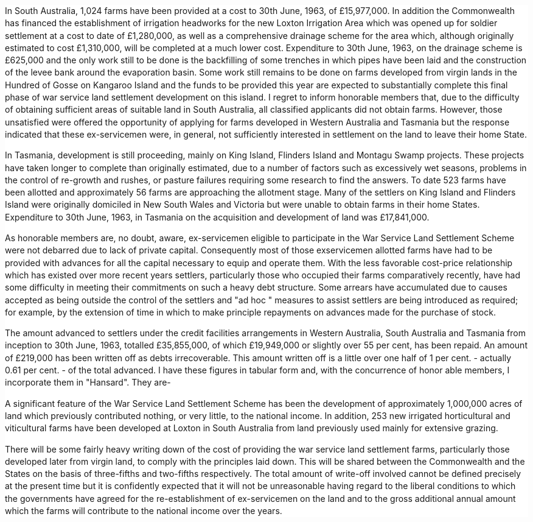 In South Australia, 1,024 farms have been provided at a cost to 30th June, 1963, of £15,977,000. In addition the Commonwealth has financed the establishment of irrigation headworks for the new Loxton Irrigation Area which was opened up for soldier settlement at a cost to date of £1,280,000, as well as a comprehensive drainage scheme for the area which, although originally estimated to cost £1,310,000, will be completed at a much lower cost. Expenditure to 30th June, 1963, on the drainage scheme is £625,000 and the only work still to be done is the backfilling of some trenches in which pipes have been laid and the construction of the levee bank around the evaporation basin. Some work still remains to be done on farms developed from virgin lands in the Hundred of Gosse on Kangaroo Island and the funds to be provided this year are expected to substantially complete this final phase of war service land settlement development on this island. I regret to inform honorable members that, due to the difficulty of obtaining sufficient areas of suitable land in South Australia, all classified applicants did not obtain farms. However, those unsatisfied were offered the opportunity of applying for farms developed in Western Australia and Tasmania but the response indicated that these ex-servicemen were, in general, not sufficiently interested in settlement on the land to leave their home State. 

In Tasmania, development is still proceeding, mainly on King Island, Flinders Island and Montagu Swamp projects. These projects have taken longer to complete than originally estimated, due to a number of factors such as excessively wet seasons, problems in the control of re-growth and rushes, or pasture failures requiring some research to find the answers. To date 523 farms have been allotted and approximately 56 farms are approaching the allotment stage. Many of the settlers on King Island and Flinders Island were originally domiciled in New South Wales and Victoria but were unable to obtain farms in their home States. Expenditure to 30th June, 1963, in Tasmania on the acquisition and development of land was £17,841,000. 

As honorable members are, no doubt, aware, ex-servicemen eligible to participate in the War Service Land Settlement Scheme were not debarred due to lack of private capital. Consequently most of those exservicemen allotted farms have had to be provided with advances for all the capital necessary to equip and operate them. With the less favorable cost-price relationship which has existed over more recent years settlers, particularly those who occupied their farms comparatively recently, have had some difficulty in meeting their commitments on such a heavy debt structure. Some arrears have accumulated due to causes accepted as being outside the control of the settlers and "ad hoc " measures to assist settlers are being introduced as required; for example, by the extension of time in which to make principle repayments on advances made for the purchase of stock. 

The amount advanced to settlers under the credit facilities arrangements in Western Australia, South Australia and Tasmania from inception to 30th June, 1963, totalled £35,855,000, of which £19,949,000 or slightly over 55 per cent, has been repaid. An amount of £219,000 has been written off as debts irrecoverable. This amount written off is a little over one half of 1 per cent. - actually 0.61 per cent. - of the total advanced. I have these figures in tabular form and, with the concurrence of honor able members, I incorporate them in "Hansard". They are- 

A significant feature of the War Service Land Settlement Scheme has been the development of approximately 1,000,000 acres of land which previously contributed nothing, or very little, to the national income. In addition, 253 new irrigated horticultural and viticultural farms have been developed at Loxton in South Australia from land previously used mainly for extensive grazing. 

There will be some fairly heavy writing down of the cost of providing the war service land settlement farms, particularly those developed later from virgin land, to comply with the principles laid down. This will be shared between the Commonwealth and the States on the basis of three-fifths and two-fifths respectively. The total amount of write-off involved cannot be defined precisely at the present time but it is confidently expected that it will not be unreasonable having regard to the liberal conditions to which the governments have agreed for the re-establishment of ex-servicemen on the land and to the gross additional annual amount which the farms will contribute to the national income over the years. 
